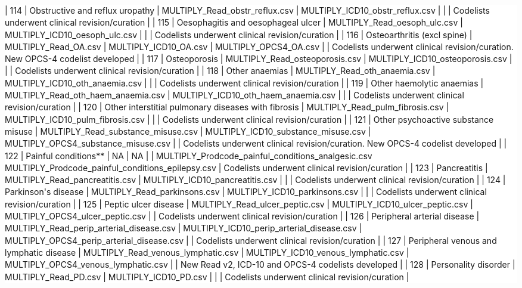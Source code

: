 | 114   | Obstructive and reflux uropathy                                                            | MULTIPLY_Read_obstr_reflux.csv                    | MULTIPLY_ICD10_obstr_reflux.csv                    |                                            |                                          | Codelists underwent clinical revision/curation                                 |
| 115   | Oesophagitis and oesophageal ulcer                                                         | MULTIPLY_Read_oesoph_ulc.csv                      | MULTIPLY_ICD10_oesoph_ulc.csv                      |                                            |                                          | Codelists underwent clinical revision/curation                                 |
| 116   | Osteoarthritis (excl spine)                                                                | MULTIPLY_Read_OA.csv                              | MULTIPLY_ICD10_OA.csv                              | MULTIPLY_OPCS4_OA.csv                      |                                          | Codelists underwent clinical revision/curation. New OPCS-4 codelist developed  |
| 117   | Osteoporosis                                                                               | MULTIPLY_Read_osteoporosis.csv                    | MULTIPLY_ICD10_osteoporosis.csv                    |                                            |                                          | Codelists underwent clinical revision/curation                                 |
| 118   | Other anaemias                                                                             | MULTIPLY_Read_oth_anaemia.csv                     | MULTIPLY_ICD10_oth_anaemia.csv                     |                                            |                                          | Codelists underwent clinical revision/curation                                 |
| 119   | Other haemolytic anaemias                                                                  | MULTIPLY_Read_oth_haem_anaemia.csv                | MULTIPLY_ICD10_oth_haem_anaemia.csv                |                                            |                                          | Codelists underwent clinical revision/curation                                 |
| 120   | Other interstitial pulmonary diseases with fibrosis                                        | MULTIPLY_Read_pulm_fibrosis.csv                   | MULTIPLY_ICD10_pulm_fibrosis.csv                   |                                            |                                          | Codelists underwent clinical revision/curation                                 |
| 121   | Other psychoactive substance misuse                                                        | MULTIPLY_Read_substance_misuse.csv                | MULTIPLY_ICD10_substance_misuse.csv                | MULTIPLY_OPCS4_substance_misuse.csv        |                                          | Codelists underwent clinical revision/curation. New OPCS-4 codelist developed  |
| 122   | Painful conditions**                                                                         | NA                                                | NA                                                 |                                            | MULTIPLY_Prodcode_painful_conditions_analgesic.csv MULTIPLY_Prodcode_painful_conditions_epilepsy.csv | Codelists underwent clinical revision/curation                                 |
| 123   | Pancreatitis                                                                               | MULTIPLY_Read_pancreatitis.csv                    | MULTIPLY_ICD10_pancreatitis.csv                    |                                            |                                          | Codelists underwent clinical revision/curation                                 |
| 124   | Parkinson's disease                                                                        | MULTIPLY_Read_parkinsons.csv                      | MULTIPLY_ICD10_parkinsons.csv                      |                                            |                                          | Codelists underwent clinical revision/curation                                 |
| 125   | Peptic ulcer disease                                                                       | MULTIPLY_Read_ulcer_peptic.csv                    | MULTIPLY_ICD10_ulcer_peptic.csv                    | MULTIPLY_OPCS4_ulcer_peptic.csv            |                                          | Codelists underwent clinical revision/curation                                 |
| 126   | Peripheral arterial disease                                                                | MULTIPLY_Read_perip_arterial_disease.csv          | MULTIPLY_ICD10_perip_arterial_disease.csv          | MULTIPLY_OPCS4_perip_arterial_disease.csv  |                                          | Codelists underwent clinical revision/curation                                 |
| 127   | Peripheral venous and lymphatic disease                                                    | MULTIPLY_Read_venous_lymphatic.csv                | MULTIPLY_ICD10_venous_lymphatic.csv                | MULTIPLY_OPCS4_venous_lymphatic.csv        |                                          | New Read v2, ICD-10 and OPCS-4 codelists developed                             |
| 128   | Personality disorder                                                                       | MULTIPLY_Read_PD.csv                              | MULTIPLY_ICD10_PD.csv                              |                                            |                                          | Codelists underwent clinical revision/curation                                 |
